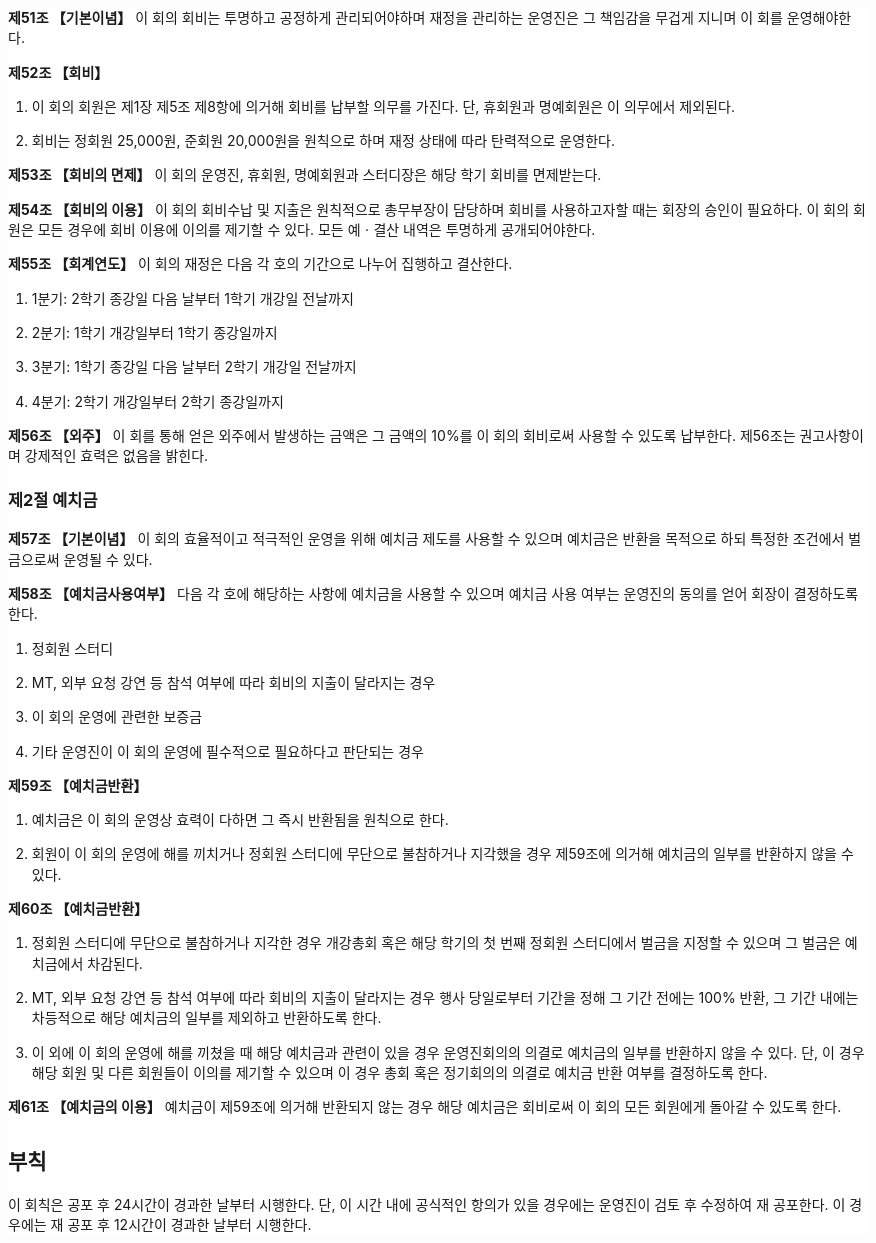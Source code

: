 **제51조 【기본이념】** 이 회의 회비는 투명하고 공정하게 관리되어야하며 재정을 관리하는 운영진은 그 책임감을 무겁게 지니며 이 회를 운영해야한다.

**제52조 【회비】**

1. 이 회의 회원은 제1장 제5조 제8항에 의거해 회비를 납부할 의무를 가진다. 단, 휴회원과 명예회원은 이 의무에서 제외된다.

1. 회비는 정회원 25,000원, 준회원 20,000원을 원칙으로 하며 재정 상태에 따라 탄력적으로 운영한다.

**제53조 【회비의 면제】** 이 회의 운영진, 휴회원, 명예회원과 스터디장은 해당 학기 회비를 면제받는다.

**제54조 【회비의 이용】** 이 회의 회비수납 및 지출은 원칙적으로 총무부장이 담당하며 회비를 사용하고자할 때는 회장의 승인이 필요하다. 이 회의 회원은 모든 경우에 회비 이용에 이의를 제기할 수 있다. 모든 예ㆍ결산 내역은 투명하게 공개되어야한다.

**제55조 【회계연도】** 이 회의 재정은 다음 각 호의 기간으로 나누어 집행하고 결산한다.

1. 1분기: 2학기 종강일 다음 날부터 1학기 개강일 전날까지

2. 2분기: 1학기 개강일부터 1학기 종강일까지

3. 3분기: 1학기 종강일 다음 날부터 2학기 개강일 전날까지

4. 4분기: 2학기 개강일부터 2학기 종강일까지

**제56조 【외주】** 이 회를 통해 얻은 외주에서 발생하는 금액은 그 금액의 10%를 이 회의 회비로써 사용할 수 있도록 납부한다. 제56조는 권고사항이며 강제적인 효력은 없음을 밝힌다.

### 제2절 예치금

**제57조 【기본이념】** 이 회의 효율적이고 적극적인 운영을 위해 예치금 제도를 사용할 수 있으며 예치금은 반환을 목적으로 하되 특정한 조건에서 벌금으로써 운영될 수 있다.

**제58조 【예치금사용여부】** 다음 각 호에 해당하는 사항에 예치금을 사용할 수 있으며 예치금 사용 여부는 운영진의 동의를 얻어 회장이 결정하도록 한다.

1. 정회원 스터디

2. MT, 외부 요청 강연 등 참석 여부에 따라 회비의 지출이 달라지는 경우

3. 이 회의 운영에 관련한 보증금

4. 기타 운영진이 이 회의 운영에 필수적으로 필요하다고 판단되는 경우

**제59조 【예치금반환】**

1. 예치금은 이 회의 운영상 효력이 다하면 그 즉시 반환됨을 원칙으로 한다.

1. 회원이 이 회의 운영에 해를 끼치거나 정회원 스터디에 무단으로 불참하거나 지각했을 경우 제59조에 의거해 예치금의 일부를 반환하지 않을 수 있다.

**제60조 【예치금반환】**

1. 정회원 스터디에 무단으로 불참하거나 지각한 경우 개강총회 혹은 해당 학기의 첫 번째 정회원 스터디에서 벌금을 지정할 수 있으며 그 벌금은 예치금에서 차감된다.

1. MT, 외부 요청 강연 등 참석 여부에 따라 회비의 지출이 달라지는 경우 행사 당일로부터 기간을 정해 그 기간 전에는 100% 반환, 그 기간 내에는 차등적으로 해당 예치금의 일부를 제외하고 반환하도록 한다.

1. 이 외에 이 회의 운영에 해를 끼쳤을 때 해당 예치금과 관련이 있을 경우 운영진회의의 의결로 예치금의 일부를 반환하지 않을 수 있다. 단, 이 경우 해당 회원 및 다른 회원들이 이의를 제기할 수 있으며 이 경우 총회 혹은 정기회의의 의결로 예치금 반환 여부를 결정하도록 한다.

**제61조 【예치금의 이용】** 예치금이 제59조에 의거해 반환되지 않는 경우 해당 예치금은 회비로써 이 회의 모든 회원에게 돌아갈 수 있도록 한다.

## 부칙

이 회칙은 공포 후 24시간이 경과한 날부터 시행한다. 단, 이 시간 내에 공식적인 항의가 있을 경우에는 운영진이 검토 후 수정하여 재 공포한다. 이 경우에는 재 공포 후 12시간이 경과한 날부터 시행한다.
